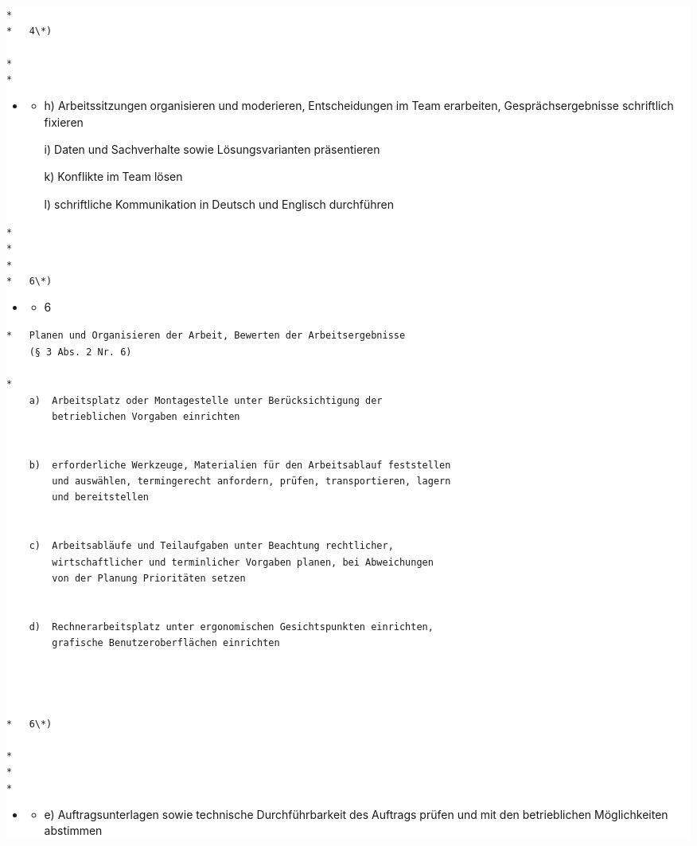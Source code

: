 


    *
    *   4\*)

    *
    *

*    *
        h)  Arbeitssitzungen organisieren und moderieren, Entscheidungen im Team
            erarbeiten, Gesprächsergebnisse schriftlich fixieren


        i)  Daten und Sachverhalte sowie Lösungsvarianten präsentieren


        k)  Konflikte im Team lösen


        l)  schriftliche Kommunikation in Deutsch und Englisch durchführen




    *
    *
    *
    *   6\*)


*    *   6

    *   Planen und Organisieren der Arbeit, Bewerten der Arbeitsergebnisse
        (§ 3 Abs. 2 Nr. 6)

    *
        a)  Arbeitsplatz oder Montagestelle unter Berücksichtigung der
            betrieblichen Vorgaben einrichten


        b)  erforderliche Werkzeuge, Materialien für den Arbeitsablauf feststellen
            und auswählen, termingerecht anfordern, prüfen, transportieren, lagern
            und bereitstellen


        c)  Arbeitsabläufe und Teilaufgaben unter Beachtung rechtlicher,
            wirtschaftlicher und terminlicher Vorgaben planen, bei Abweichungen
            von der Planung Prioritäten setzen


        d)  Rechnerarbeitsplatz unter ergonomischen Gesichtspunkten einrichten,
            grafische Benutzeroberflächen einrichten




    *   6\*)

    *
    *
    *

*    *
        e)  Auftragsunterlagen sowie technische Durchführbarkeit des Auftrags
            prüfen und mit den betrieblichen Möglichkeiten abstimmen
